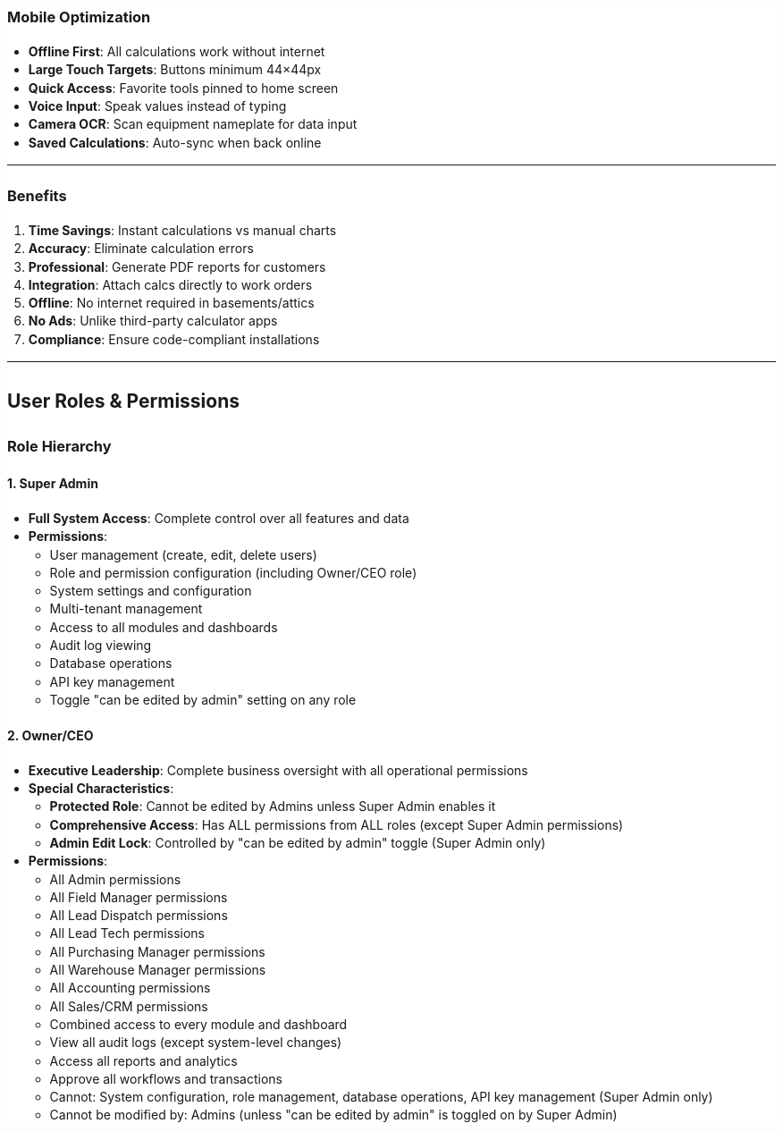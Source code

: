### Mobile Optimization

- **Offline First**: All calculations work without internet
- **Large Touch Targets**: Buttons minimum 44×44px
- **Quick Access**: Favorite tools pinned to home screen
- **Voice Input**: Speak values instead of typing
- **Camera OCR**: Scan equipment nameplate for data input
- **Saved Calculations**: Auto-sync when back online

---

### Benefits

1. **Time Savings**: Instant calculations vs manual charts
2. **Accuracy**: Eliminate calculation errors
3. **Professional**: Generate PDF reports for customers
4. **Integration**: Attach calcs directly to work orders
5. **Offline**: No internet required in basements/attics
6. **No Ads**: Unlike third-party calculator apps
7. **Compliance**: Ensure code-compliant installations

---

## User Roles & Permissions

### Role Hierarchy

#### 1. Super Admin
- **Full System Access**: Complete control over all features and data
- **Permissions**:
  - User management (create, edit, delete users)
  - Role and permission configuration (including Owner/CEO role)
  - System settings and configuration
  - Multi-tenant management
  - Access to all modules and dashboards
  - Audit log viewing
  - Database operations
  - API key management
  - Toggle "can be edited by admin" setting on any role
  
#### 2. Owner/CEO
- **Executive Leadership**: Complete business oversight with all operational permissions
- **Special Characteristics**:
  - **Protected Role**: Cannot be edited by Admins unless Super Admin enables it
  - **Comprehensive Access**: Has ALL permissions from ALL roles (except Super Admin permissions)
  - **Admin Edit Lock**: Controlled by "can be edited by admin" toggle (Super Admin only)
- **Permissions**:
  - All Admin permissions
  - All Field Manager permissions
  - All Lead Dispatch permissions
  - All Lead Tech permissions
  - All Purchasing Manager permissions
  - All Warehouse Manager permissions
  - All Accounting permissions
  - All Sales/CRM permissions
  - Combined access to every module and dashboard
  - View all audit logs (except system-level changes)
  - Access all reports and analytics
  - Approve all workflows and transactions
  - Cannot: System configuration, role management, database operations, API key management (Super Admin only)
  - Cannot be modified by: Admins (unless "can be edited by admin" is toggled on by Super Admin)
  